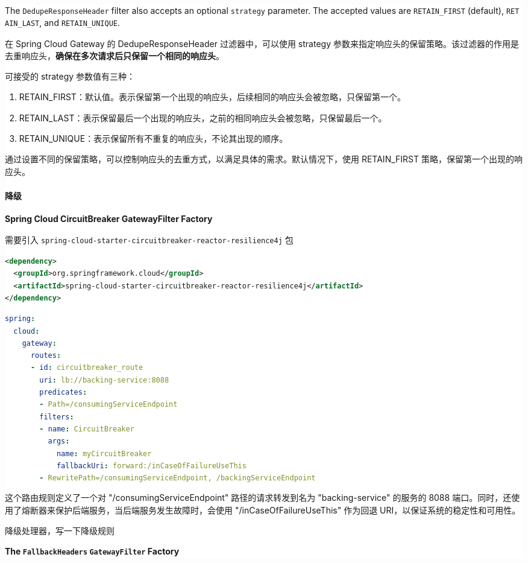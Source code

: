 The `DedupeResponseHeader` filter also accepts an optional `strategy` parameter. The accepted values are `RETAIN_FIRST` (default), `RETAIN_LAST`, and `RETAIN_UNIQUE`.

在 Spring Cloud Gateway 的 DedupeResponseHeader 过滤器中，可以使用 strategy 参数来指定响应头的保留策略。该过滤器的作用是去重响应头，**确保在多次请求后只保留一个相同的响应头**。

可接受的 strategy 参数值有三种：

1. RETAIN_FIRST：默认值。表示保留第一个出现的响应头，后续相同的响应头会被忽略，只保留第一个。

2. RETAIN_LAST：表示保留最后一个出现的响应头，之前的相同响应头会被忽略，只保留最后一个。

3. RETAIN_UNIQUE：表示保留所有不重复的响应头，不论其出现的顺序。


通过设置不同的保留策略，可以控制响应头的去重方式，以满足具体的需求。默认情况下，使用 RETAIN_FIRST 策略，保留第一个出现的响应头。





#### 降级

**Spring Cloud CircuitBreaker GatewayFilter Factory**

需要引入 `spring-cloud-starter-circuitbreaker-reactor-resilience4j` 包

```xml
<dependency>
  <groupId>org.springframework.cloud</groupId>
  <artifactId>spring-cloud-starter-circuitbreaker-reactor-resilience4j</artifactId>
</dependency>
```

```yaml
spring:
  cloud:
    gateway:
      routes:
      - id: circuitbreaker_route
        uri: lb://backing-service:8088
        predicates:
        - Path=/consumingServiceEndpoint
        filters:
        - name: CircuitBreaker
          args:
            name: myCircuitBreaker
            fallbackUri: forward:/inCaseOfFailureUseThis
        - RewritePath=/consumingServiceEndpoint, /backingServiceEndpoint
```

这个路由规则定义了一个对 "/consumingServiceEndpoint" 路径的请求转发到名为 "backing-service" 的服务的 8088 端口。同时，还使用了熔断器来保护后端服务，当后端服务发生故障时，会使用 "/inCaseOfFailureUseThis" 作为回退 URI，以保证系统的稳定性和可用性。





降级处理器，写一下降级规则

**The `FallbackHeaders` `GatewayFilter` Factory**
